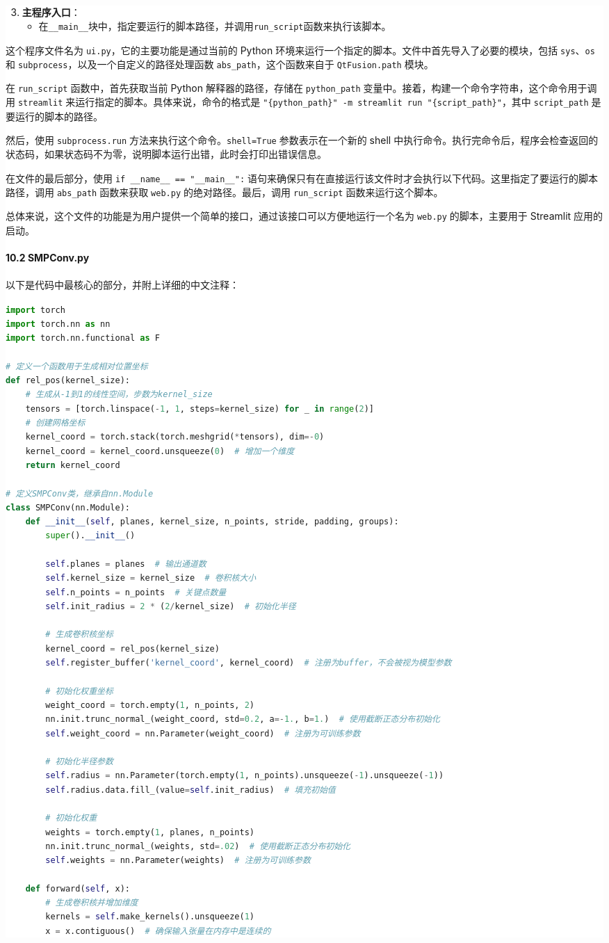 3. **主程序入口**：
   - 在`__main__`块中，指定要运行的脚本路径，并调用`run_script`函数来执行该脚本。

这个程序文件名为 `ui.py`，它的主要功能是通过当前的 Python 环境来运行一个指定的脚本。文件中首先导入了必要的模块，包括 `sys`、`os` 和 `subprocess`，以及一个自定义的路径处理函数 `abs_path`，这个函数来自于 `QtFusion.path` 模块。

在 `run_script` 函数中，首先获取当前 Python 解释器的路径，存储在 `python_path` 变量中。接着，构建一个命令字符串，这个命令用于调用 `streamlit` 来运行指定的脚本。具体来说，命令的格式是 `"{python_path}" -m streamlit run "{script_path}"`，其中 `script_path` 是要运行的脚本的路径。

然后，使用 `subprocess.run` 方法来执行这个命令。`shell=True` 参数表示在一个新的 shell 中执行命令。执行完命令后，程序会检查返回的状态码，如果状态码不为零，说明脚本运行出错，此时会打印出错误信息。

在文件的最后部分，使用 `if __name__ == "__main__":` 语句来确保只有在直接运行该文件时才会执行以下代码。这里指定了要运行的脚本路径，调用 `abs_path` 函数来获取 `web.py` 的绝对路径。最后，调用 `run_script` 函数来运行这个脚本。

总体来说，这个文件的功能是为用户提供一个简单的接口，通过该接口可以方便地运行一个名为 `web.py` 的脚本，主要用于 Streamlit 应用的启动。

#### 10.2 SMPConv.py

以下是代码中最核心的部分，并附上详细的中文注释：

```python
import torch
import torch.nn as nn
import torch.nn.functional as F

# 定义一个函数用于生成相对位置坐标
def rel_pos(kernel_size):
    # 生成从-1到1的线性空间，步数为kernel_size
    tensors = [torch.linspace(-1, 1, steps=kernel_size) for _ in range(2)]
    # 创建网格坐标
    kernel_coord = torch.stack(torch.meshgrid(*tensors), dim=-0)
    kernel_coord = kernel_coord.unsqueeze(0)  # 增加一个维度
    return kernel_coord

# 定义SMPConv类，继承自nn.Module
class SMPConv(nn.Module):
    def __init__(self, planes, kernel_size, n_points, stride, padding, groups):
        super().__init__()

        self.planes = planes  # 输出通道数
        self.kernel_size = kernel_size  # 卷积核大小
        self.n_points = n_points  # 关键点数量
        self.init_radius = 2 * (2/kernel_size)  # 初始化半径

        # 生成卷积核坐标
        kernel_coord = rel_pos(kernel_size)
        self.register_buffer('kernel_coord', kernel_coord)  # 注册为buffer，不会被视为模型参数

        # 初始化权重坐标
        weight_coord = torch.empty(1, n_points, 2)
        nn.init.trunc_normal_(weight_coord, std=0.2, a=-1., b=1.)  # 使用截断正态分布初始化
        self.weight_coord = nn.Parameter(weight_coord)  # 注册为可训练参数

        # 初始化半径参数
        self.radius = nn.Parameter(torch.empty(1, n_points).unsqueeze(-1).unsqueeze(-1))
        self.radius.data.fill_(value=self.init_radius)  # 填充初始值

        # 初始化权重
        weights = torch.empty(1, planes, n_points)
        nn.init.trunc_normal_(weights, std=.02)  # 使用截断正态分布初始化
        self.weights = nn.Parameter(weights)  # 注册为可训练参数

    def forward(self, x):
        # 生成卷积核并增加维度
        kernels = self.make_kernels().unsqueeze(1)
        x = x.contiguous()  # 确保输入张量在内存中是连续的
```